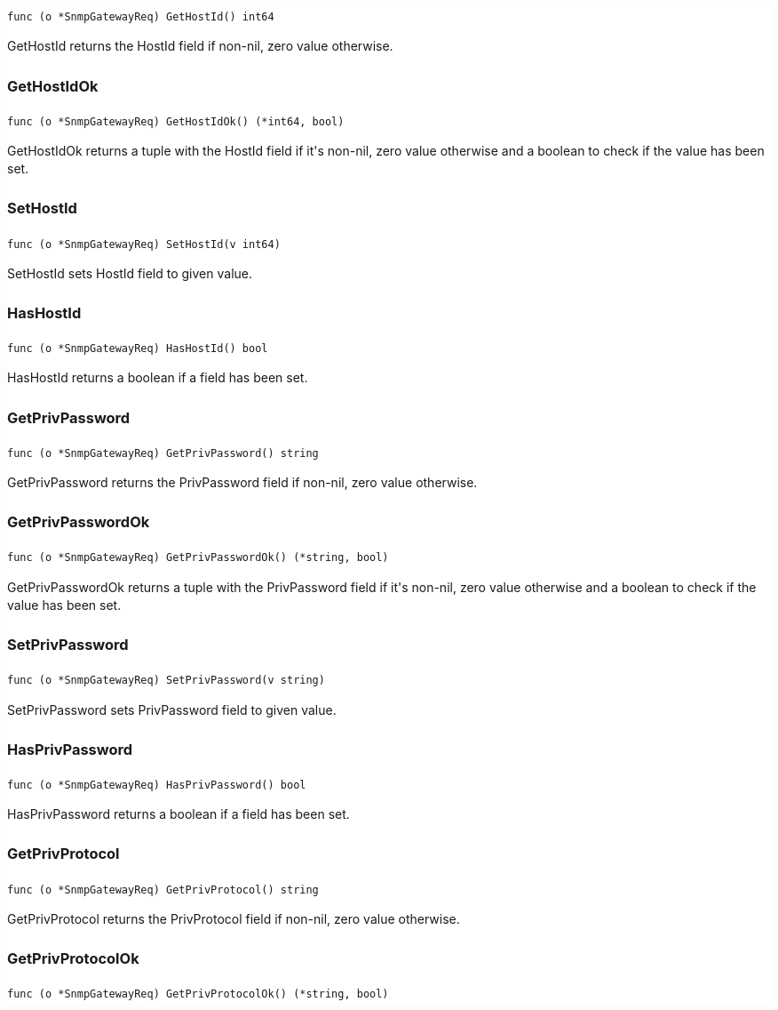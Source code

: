 `func (o *SnmpGatewayReq) GetHostId() int64`

GetHostId returns the HostId field if non-nil, zero value otherwise.

### GetHostIdOk

`func (o *SnmpGatewayReq) GetHostIdOk() (*int64, bool)`

GetHostIdOk returns a tuple with the HostId field if it's non-nil, zero value otherwise
and a boolean to check if the value has been set.

### SetHostId

`func (o *SnmpGatewayReq) SetHostId(v int64)`

SetHostId sets HostId field to given value.

### HasHostId

`func (o *SnmpGatewayReq) HasHostId() bool`

HasHostId returns a boolean if a field has been set.

### GetPrivPassword

`func (o *SnmpGatewayReq) GetPrivPassword() string`

GetPrivPassword returns the PrivPassword field if non-nil, zero value otherwise.

### GetPrivPasswordOk

`func (o *SnmpGatewayReq) GetPrivPasswordOk() (*string, bool)`

GetPrivPasswordOk returns a tuple with the PrivPassword field if it's non-nil, zero value otherwise
and a boolean to check if the value has been set.

### SetPrivPassword

`func (o *SnmpGatewayReq) SetPrivPassword(v string)`

SetPrivPassword sets PrivPassword field to given value.

### HasPrivPassword

`func (o *SnmpGatewayReq) HasPrivPassword() bool`

HasPrivPassword returns a boolean if a field has been set.

### GetPrivProtocol

`func (o *SnmpGatewayReq) GetPrivProtocol() string`

GetPrivProtocol returns the PrivProtocol field if non-nil, zero value otherwise.

### GetPrivProtocolOk

`func (o *SnmpGatewayReq) GetPrivProtocolOk() (*string, bool)`
